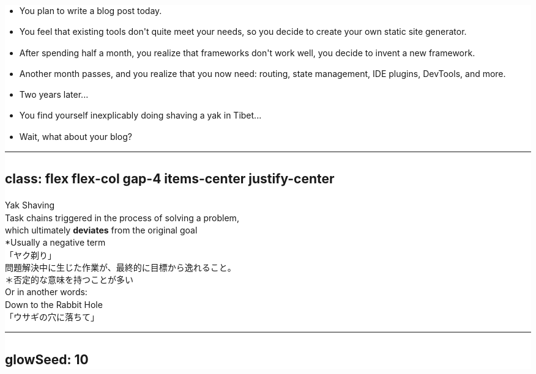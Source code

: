 <div grid="~ cols-[4fr_2fr] gap-2">

<div w-130>
<v-clicks>

- You plan to <span text-red>write a blog post</span> today.

- You feel that existing tools don't quite meet your needs, so you decide to create your own <span text-orange>static site generator</span>.
- After spending half a month, you realize that frameworks don't work well, you decide to invent a <span text-green>new framework</span>.
- Another month passes, and you realize that you now need: <span text-violet>routing</span>, <span text-yellow>state management</span>, <span text-blue>IDE plugins</span>, <span text-teal>DevTools</span>, and more.
- Two years later...
- You find yourself inexplicably doing <span text-fuchsia>shaving a yak</span> in Tibet...
- Wait, what about your blog?

</v-clicks>
</div>

<div>
</div>
</div>

<YakExample absolute top-0 right-0 bottom-0 w-100 />



---
class: flex flex-col gap-4 items-center justify-center
---

<div text-center flex="~ col gap-2" mt--4>
  <div text-4xl font-serif>Yak Shaving</div>
  <div text-xl v-click>Task chains triggered in the process of solving a problem,</div>
  <div text-xl mt--1 v-after><span v-mark.orange="2"> which ultimately <b>deviates</b> from the original goal</span></div>
  <div v-click="3" op75>*Usually a negative term</div>

  <div text-4xl font-jp mt8>「ヤク剃り」</div>
  <div font-jp text-xl mt2 v-click="1">問題解決中に生じた作業が、<span v-mark.orange="2">最終的に目標から逸れること</span>。</div>
  <div font-jp text-sm op75 mt1 v-click="3">＊否定的な意味を持つことが多い</div>
</div>

<div text-center mt-6 v-click="4">
  <div op50>Or in another words:</div>
  <div flex="~ gap-2 items-center"><div i-lucide-rabbit/> Down to the Rabbit Hole</div>
  <div font-jp>「ウサギの穴に落ちて」</div>
</div>



---
glowSeed: 10
---
